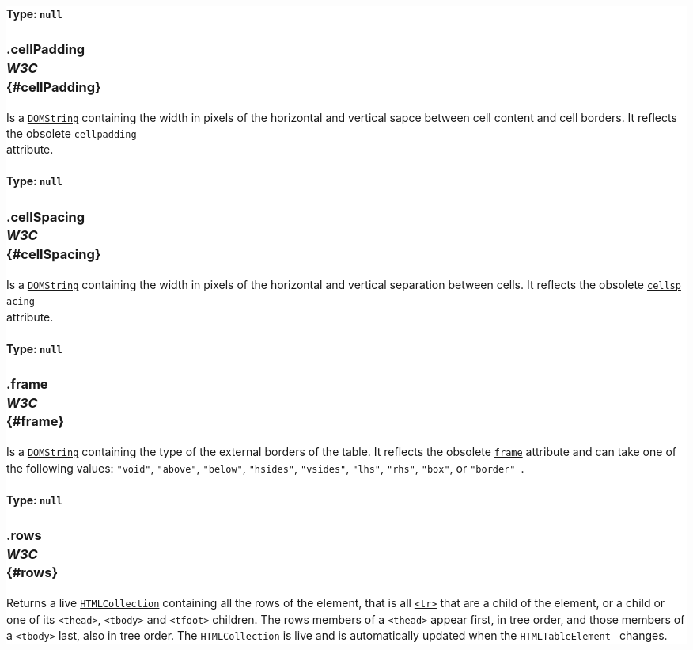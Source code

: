 #### **Type**: `null`

### .cellPadding <div class="specs"><i>W3C</i></div> {#cellPadding}

Is a <a href="/en-US/docs/Web/API/DOMString" title="DOMString is a UTF-16 String. As JavaScript already uses such strings, DOMString is mapped directly to a String."><code>DOMString</code></a> containing the width in pixels of the horizontal and vertical sapce between cell content and cell borders. It reflects the obsolete <code><a href="/en-US/docs/Web/HTML/Element/table#attr-cellpadding">cellpadding</a>
</code> attribute.

#### **Type**: `null`

### .cellSpacing <div class="specs"><i>W3C</i></div> {#cellSpacing}

Is a <a href="/en-US/docs/Web/API/DOMString" title="DOMString is a UTF-16 String. As JavaScript already uses such strings, DOMString is mapped directly to a String."><code>DOMString</code></a> containing the width in pixels of the horizontal and vertical separation between cells. It reflects the obsolete <code><a href="/en-US/docs/Web/HTML/Element/table#attr-cellspacing">cellspacing</a>
</code> attribute.

#### **Type**: `null`

### .frame <div class="specs"><i>W3C</i></div> {#frame}

Is a <a href="/en-US/docs/Web/API/DOMString" title="DOMString is a UTF-16 String. As JavaScript already uses such strings, DOMString is mapped directly to a String."><code>DOMString</code></a> containing the type of the external borders of the table. It reflects the obsolete <code><a href="/en-US/docs/Web/HTML/Element/table#attr-frame">frame</a></code> attribute and can take one of the following values: <code>"void"</code>, <code>"above"</code>, <code>"below"</code>, <code>"hsides"</code>, <code>"vsides"</code>, <code>"lhs"</code>, <code>"rhs"</code>, <code>"box"</code>, or <code>"border"
</code>.

#### **Type**: `null`

### .rows <div class="specs"><i>W3C</i></div> {#rows}

Returns a live <a href="/en-US/docs/Web/API/HTMLCollection" title="The HTMLCollection interface represents a generic collection (array-like object similar to arguments) of elements (in document order) and offers methods and properties for selecting from the list."><code>HTMLCollection</code></a> containing all the rows of the element, that is all <a href="/en-US/docs/Web/HTML/Element/tr" title="The HTML <tr> element defines a row of cells in a table. The row's cells can then be established using a mix of <td> (data cell) and <th> (header cell) elements."><code>&lt;tr&gt;</code></a> that are a child of the element, or a child or one of its <a href="/en-US/docs/Web/HTML/Element/thead" title="The HTML <thead> element defines a set of rows defining the head of the columns of the table."><code>&lt;thead&gt;</code></a>, <a href="/en-US/docs/Web/HTML/Element/tbody" title="The HTML Table Body element (<tbody>) encapsulates a set of table rows (<tr> elements), indicating that they comprise the body of the table (<table>)."><code>&lt;tbody&gt;</code></a> and <a href="/en-US/docs/Web/HTML/Element/tfoot" title="The HTML <tfoot> element defines a set of rows summarizing the columns of the table."><code>&lt;tfoot&gt;</code></a> children. The rows members of a <code>&lt;thead&gt;</code> appear first, in tree order, and those members of a <code>&lt;tbody&gt;</code> last, also in tree order. The <code>HTMLCollection</code> is live and is automatically updated when the <code>HTMLTableElement
</code> changes.
